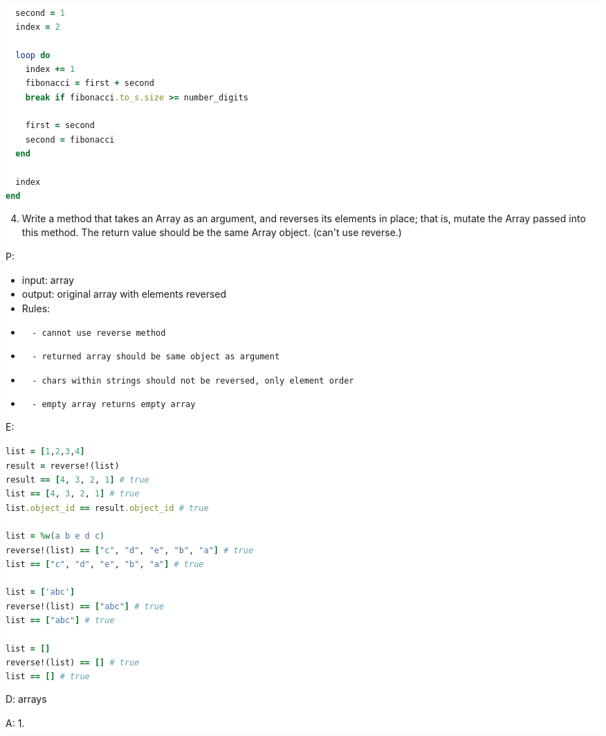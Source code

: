 ```ruby
  second = 1
  index = 2

  loop do
    index += 1
    fibonacci = first + second
    break if fibonacci.to_s.size >= number_digits

    first = second
    second = fibonacci
  end

  index
end
```

4. Write a method that takes an Array as an argument, and reverses its elements in place; that is, mutate the Array passed into this method. The return value should be the same Array object. (can't use reverse.)

P: 
  - input: array 
  - output: original array with elements reversed 
  - Rules:
  -       - cannot use reverse method
  -       - returned array should be same object as argument 
  -       - chars within strings should not be reversed, only element order
  -       - empty array returns empty array 

E: 
```ruby 
list = [1,2,3,4]
result = reverse!(list)
result == [4, 3, 2, 1] # true
list == [4, 3, 2, 1] # true
list.object_id == result.object_id # true

list = %w(a b e d c)
reverse!(list) == ["c", "d", "e", "b", "a"] # true
list == ["c", "d", "e", "b", "a"] # true

list = ['abc']
reverse!(list) == ["abc"] # true
list == ["abc"] # true

list = []
reverse!(list) == [] # true
list == [] # true
```


D: arrays 

A: 
  1. 
